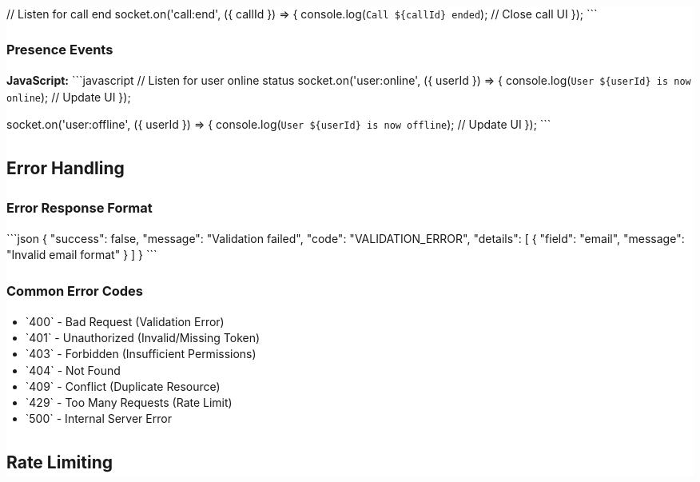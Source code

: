 // Listen for call end
socket.on('call:end', ({ callId }) => {
  console.log(`Call ${callId} ended`);
  // Close call UI
});
\`\`\`

### Presence Events

**JavaScript:**
\`\`\`javascript
// Listen for user online status
socket.on('user:online', ({ userId }) => {
  console.log(`User ${userId} is now online`);
  // Update UI
});

socket.on('user:offline', ({ userId }) => {
  console.log(`User ${userId} is now offline`);
  // Update UI
});
\`\`\`

## Error Handling

### Error Response Format

\`\`\`json
{
  "success": false,
  "message": "Validation failed",
  "code": "VALIDATION_ERROR",
  "details": [
    {
      "field": "email",
      "message": "Invalid email format"
    }
  ]
}
\`\`\`

### Common Error Codes

- \`400\` - Bad Request (Validation Error)
- \`401\` - Unauthorized (Invalid/Missing Token)
- \`403\` - Forbidden (Insufficient Permissions)
- \`404\` - Not Found
- \`409\` - Conflict (Duplicate Resource)
- \`429\` - Too Many Requests (Rate Limit)
- \`500\` - Internal Server Error

## Rate Limiting
